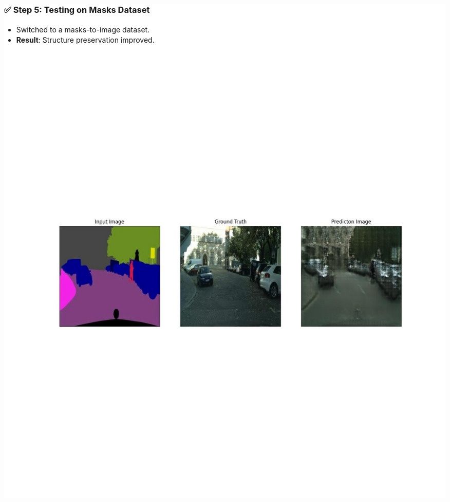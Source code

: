 
### ✅ Step 5: Testing on Masks Dataset
- Switched to a masks-to-image dataset.
- **Result**: Structure preservation improved.

![](readme_assets/m5(1).jpg)